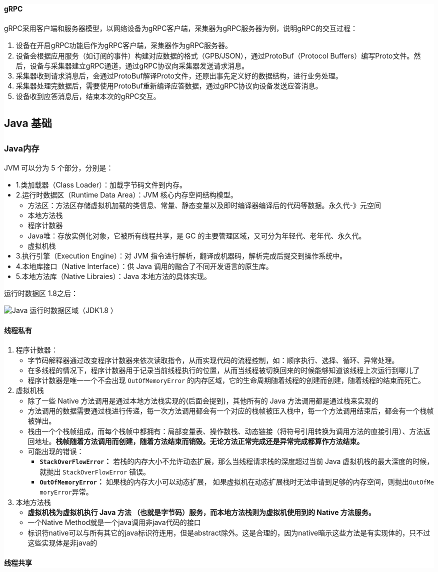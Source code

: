 #### gRPC

gRPC采用客户端和服务器模型，以网络设备为gRPC客户端，采集器为gRPC服务器为例，说明gRPC的交互过程：

1. 设备在开启gRPC功能后作为gRPC客户端，采集器作为gRPC服务器。
2. 设备会根据应用服务（如订阅的事件）构建对应数据的格式（GPB/JSON），通过ProtoBuf（Protocol Buffers）编写Proto文件。然后，设备与采集器建立gRPC通道，通过gRPC协议向采集器发送请求消息。
3. 采集器收到请求消息后，会通过ProtoBuf解译Proto文件，还原出事先定义好的数据结构，进行业务处理。
4. 采集器处理完数据后，需要使用ProtoBuf重新编译应答数据，通过gRPC协议向设备发送应答消息。
5. 设备收到应答消息后，结束本次的gRPC交互。

## Java 基础

### Java内存

JVM 可以分为 5 个部分，分别是：

- 1.类加载器（Class Loader）：加载字节码文件到内存。
- 2.运行时数据区（Runtime Data Area）：JVM 核心内存空间结构模型。
  - 方法区：方法区存储虚拟机加载的类信息、常量、静态变量以及即时编译器编译后的代码等数据。永久代-》元空间
  - 本地方法栈
  - 程序计数器
  - Java堆：存放实例化对象，它被所有线程共享，是 GC 的主要管理区域，又可分为年轻代、老年代、永久代。
  - 虚拟机栈
- 3.执行引擎（Execution Engine）：对 JVM 指令进行解析，翻译成机器码，解析完成后提交到操作系统中。
- 4.本地库接口（Native Interface）：供 Java 调用的融合了不同开发语言的原生库。
- 5.本地方法库（Native Libraies）：Java 本地方法的具体实现。

运行时数据区 1.8之后：

![Java 运行时数据区域（JDK1.8 ）](https://oss.javaguide.cn/github/javaguide/java/jvm/java-runtime-data-areas-jdk1.8.png)

#### 线程私有

1. 程序计数器：
   - 字节码解释器通过改变程序计数器来依次读取指令，从而实现代码的流程控制，如：顺序执行、选择、循环、异常处理。
   - 在多线程的情况下，程序计数器用于记录当前线程执行的位置，从而当线程被切换回来的时候能够知道该线程上次运行到哪儿了
   - 程序计数器是唯一一个不会出现 `OutOfMemoryError` 的内存区域，它的生命周期随着线程的创建而创建，随着线程的结束而死亡。
2. 虚拟机栈
   - 除了一些 Native 方法调用是通过本地方法栈实现的(后面会提到)，其他所有的 Java 方法调用都是通过栈来实现的
   - 方法调用的数据需要通过栈进行传递，每一次方法调用都会有一个对应的栈帧被压入栈中，每一个方法调用结束后，都会有一个栈帧被弹出。
   - 栈由一个个栈帧组成，而每个栈帧中都拥有：局部变量表、操作数栈、动态链接（将符号引用转换为调用方法的直接引用）、方法返回地址。**栈帧随着方法调用而创建，随着方法结束而销毁。无论方法正常完成还是异常完成都算作方法结束。**
   - 可能出现的错误：
     - **`StackOverFlowError`：** 若栈的内存大小不允许动态扩展，那么当线程请求栈的深度超过当前 Java 虚拟机栈的最大深度的时候，就抛出 `StackOverFlowError` 错误。
     - **`OutOfMemoryError`：** 如果栈的内存大小可以动态扩展， 如果虚拟机在动态扩展栈时无法申请到足够的内存空间，则抛出`OutOfMemoryError`异常。
3. 本地方法栈
   - **虚拟机栈为虚拟机执行 Java 方法 （也就是字节码）服务，而本地方法栈则为虚拟机使用到的 Native 方法服务。**
   - 一个Native Method就是一个java调用非java代码的接口
   - 标识符native可以与所有其它的java标识符连用，但是abstract除外。这是合理的，因为native暗示这些方法是有实现体的，只不过这些实现体是非java的

#### 线程共享
